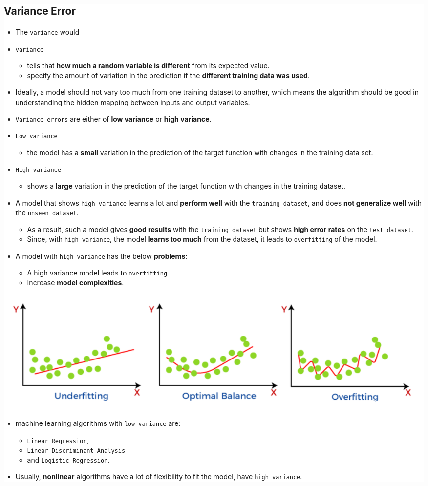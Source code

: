 
## Variance Error

- The `variance` would

- `variance`

  - tells that **how much a random variable is different** from its expected value.
  - specify the amount of variation in the prediction if the **different training data was used**.

- Ideally, a model should not vary too much from one training dataset to another, which means the algorithm should be good in understanding the hidden mapping between inputs and output variables.
- `Variance errors` are either of **low variance** or **high variance**.

- `Low variance`

  - the model has a **small** variation in the prediction of the target function with changes in the training data set.

- `High variance`

  - shows a **large** variation in the prediction of the target function with changes in the training dataset.

- A model that shows `high variance` learns a lot and **perform well** with the `training dataset`, and does **not generalize well** with the `unseen dataset`.

  - As a result, such a model gives **good results** with the `training dataset` but shows **high error rates** on the `test dataset`.
  - Since, with `high variance`, the model **learns too much** from the dataset, it leads to `overfitting` of the model.

- A model with `high variance` has the below **problems**:
  - A high variance model leads to `overfitting`.
  - Increase **model complexities**.

![overfitting_underfitting](./pic/overfitting_underfitting.png)

- machine learning algorithms with `low variance` are:

  - `Linear Regression`,
  - `Linear Discriminant Analysis`
  - and `Logistic Regression`.

- Usually, **nonlinear** algorithms have a lot of flexibility to fit the model, have `high variance`.
